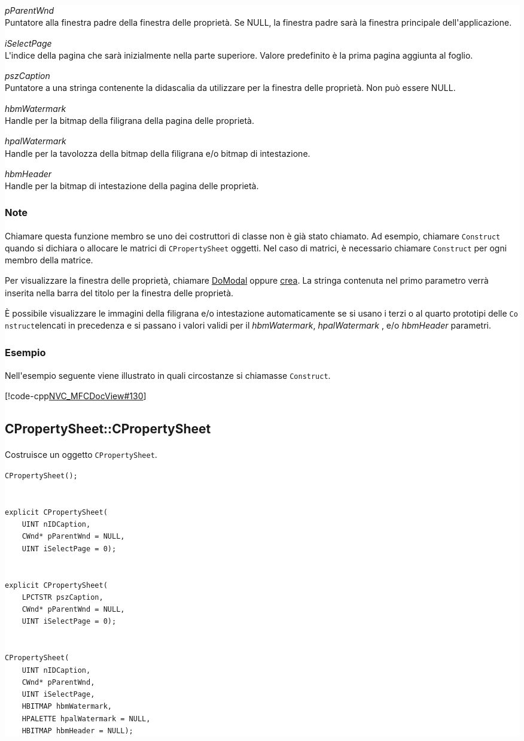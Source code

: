  *pParentWnd*  
 Puntatore alla finestra padre della finestra delle proprietà. Se NULL, la finestra padre sarà la finestra principale dell'applicazione.  
  
 *iSelectPage*  
 L'indice della pagina che sarà inizialmente nella parte superiore. Valore predefinito è la prima pagina aggiunta al foglio.  
  
 *pszCaption*  
 Puntatore a una stringa contenente la didascalia da utilizzare per la finestra delle proprietà. Non può essere NULL.  
  
 *hbmWatermark*  
 Handle per la bitmap della filigrana della pagina delle proprietà.  
  
 *hpalWatermark*  
 Handle per la tavolozza della bitmap della filigrana e/o bitmap di intestazione.  
  
 *hbmHeader*  
 Handle per la bitmap di intestazione della pagina delle proprietà.  
  
### <a name="remarks"></a>Note  
 Chiamare questa funzione membro se uno dei costruttori di classe non è già stato chiamato. Ad esempio, chiamare `Construct` quando si dichiara o allocare le matrici di `CPropertySheet` oggetti. Nel caso di matrici, è necessario chiamare `Construct` per ogni membro della matrice.  
  
 Per visualizzare la finestra delle proprietà, chiamare [DoModal](#domodal) oppure [crea](#create). La stringa contenuta nel primo parametro verrà inserita nella barra del titolo per la finestra delle proprietà.  
  
 È possibile visualizzare le immagini della filigrana e/o intestazione automaticamente se si usano i terzi o al quarto prototipi delle `Construct`elencati in precedenza e si passano i valori validi per il *hbmWatermark*, *hpalWatermark* , e/o *hbmHeader* parametri.  
  
### <a name="example"></a>Esempio  
 Nell'esempio seguente viene illustrato in quali circostanze si chiamasse `Construct`.  
  
 [!code-cpp[NVC_MFCDocView#130](../../mfc/codesnippet/cpp/cpropertysheet-class_2.cpp)]  
  
##  <a name="cpropertysheet"></a>  CPropertySheet::CPropertySheet  
 Costruisce un oggetto `CPropertySheet`.  
  
```  
CPropertySheet();

 
explicit CPropertySheet(
    UINT nIDCaption,  
    CWnd* pParentWnd = NULL,  
    UINT iSelectPage = 0);

 
explicit CPropertySheet(
    LPCTSTR pszCaption,  
    CWnd* pParentWnd = NULL,  
    UINT iSelectPage = 0);

 
CPropertySheet(
    UINT nIDCaption,  
    CWnd* pParentWnd,  
    UINT iSelectPage,  
    HBITMAP hbmWatermark,  
    HPALETTE hpalWatermark = NULL,  
    HBITMAP hbmHeader = NULL);

```